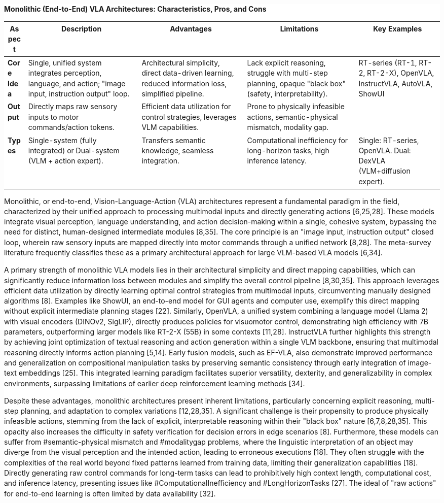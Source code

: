 **Monolithic (End-to-End) VLA Architectures: Characteristics, Pros, and Cons**

| Aspect         | Description                                                                  | Advantages                                                                      | Limitations                                                                                             | Key Examples                                                      |
|----------------|------------------------------------------------------------------------------|---------------------------------------------------------------------------------|---------------------------------------------------------------------------------------------------------|-------------------------------------------------------------------|
| **Core Idea**  | Single, unified system integrates perception, language, and action; "image input, instruction output" loop. | Architectural simplicity, direct data-driven learning, reduced information loss, simplified pipeline.    | Lack explicit reasoning, struggle with multi-step planning, opaque "black box" (safety, interpretability). | RT-series (RT-1, RT-2, RT-2-X), OpenVLA, InstructVLA, AutoVLA, ShowUI |
| **Output**     | Directly maps raw sensory inputs to motor commands/action tokens.            | Efficient data utilization for control strategies, leverages VLM capabilities. | Prone to physically infeasible actions, semantic-physical mismatch, modality gap.                         |                                                                   |
| **Types**      | Single-system (fully integrated) or Dual-system (VLM + action expert).       | Transfers semantic knowledge, seamless integration.                             | Computational inefficiency for long-horizon tasks, high inference latency.                             | Single: RT-series, OpenVLA. Dual: DexVLA (VLM+diffusion expert).  |

Monolithic, or end-to-end, Vision-Language-Action (VLA) architectures represent a fundamental paradigm in the field, characterized by their unified approach to processing multimodal inputs and directly generating actions [6,25,28]. These models integrate visual perception, language understanding, and action decision-making within a single, cohesive system, bypassing the need for distinct, human-designed intermediate modules [8,35]. The core principle is an "image input, instruction output" closed loop, wherein raw sensory inputs are mapped directly into motor commands through a unified network [8,28]. The meta-survey literature frequently classifies these as a primary architectural approach for large VLM-based VLA models [6,34].

A primary strength of monolithic VLA models lies in their architectural simplicity and direct mapping capabilities, which can significantly reduce information loss between modules and simplify the overall control pipeline [8,30,35]. This approach leverages efficient data utilization by directly learning optimal control strategies from multimodal inputs, circumventing manually designed algorithms [8]. Examples like ShowUI, an end-to-end model for GUI agents and computer use, exemplify this direct mapping without explicit intermediate planning stages [22]. Similarly, OpenVLA, a unified system combining a language model (Llama 2) with visual encoders (DINOv2, SigLIP), directly produces policies for visuomotor control, demonstrating high efficiency with 7B parameters, outperforming larger models like RT-2-X (55B) in some contexts [11,28]. InstructVLA further highlights this strength by achieving joint optimization of textual reasoning and action generation within a single VLM backbone, ensuring that multimodal reasoning directly informs action planning [5,14]. Early fusion models, such as EF-VLA, also demonstrate improved performance and generalization on compositional manipulation tasks by preserving semantic consistency through early integration of image-text embeddings [25]. This integrated learning paradigm facilitates superior versatility, dexterity, and generalizability in complex environments, surpassing limitations of earlier deep reinforcement learning methods [34].

Despite these advantages, monolithic architectures present inherent limitations, particularly concerning explicit reasoning, multi-step planning, and adaptation to complex variations [12,28,35]. A significant challenge is their propensity to produce physically infeasible actions, stemming from the lack of explicit, interpretable reasoning within their "black box" nature [6,7,8,28,35]. This opacity also increases the difficulty in safety verification for decision errors in edge scenarios [8]. Furthermore, these models can suffer from #semantic-physical mismatch and #modalitygap problems, where the linguistic interpretation of an object may diverge from the visual perception and the intended action, leading to erroneous executions [18]. They often struggle with the complexities of the real world beyond fixed patterns learned from training data, limiting their generalization capabilities [18]. Directly generating raw control commands for long-term tasks can lead to prohibitively high context length, computational cost, and inference latency, presenting issues like #ComputationalInefficiency and #LongHorizonTasks [27]. The ideal of "raw actions" for end-to-end learning is often limited by data availability [32].
